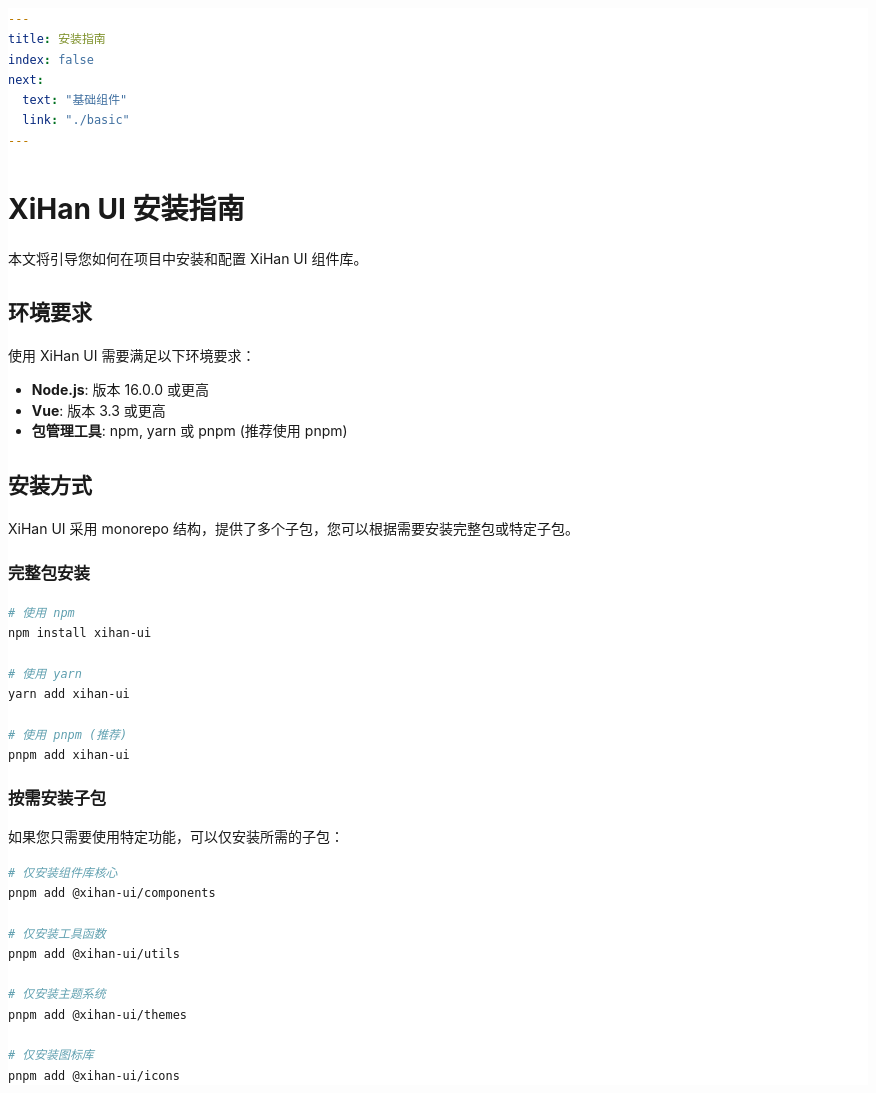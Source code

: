 ```yaml
---
title: 安装指南
index: false
next:
  text: "基础组件"
  link: "./basic"
---
```


# XiHan UI 安装指南

本文将引导您如何在项目中安装和配置 XiHan UI 组件库。

## 环境要求

使用 XiHan UI 需要满足以下环境要求：

- **Node.js**: 版本 16.0.0 或更高
- **Vue**: 版本 3.3 或更高
- **包管理工具**: npm, yarn 或 pnpm (推荐使用 pnpm)

## 安装方式

XiHan UI 采用 monorepo 结构，提供了多个子包，您可以根据需要安装完整包或特定子包。

### 完整包安装

```bash
# 使用 npm
npm install xihan-ui

# 使用 yarn
yarn add xihan-ui

# 使用 pnpm (推荐)
pnpm add xihan-ui
```

### 按需安装子包

如果您只需要使用特定功能，可以仅安装所需的子包：

```bash
# 仅安装组件库核心
pnpm add @xihan-ui/components

# 仅安装工具函数
pnpm add @xihan-ui/utils

# 仅安装主题系统
pnpm add @xihan-ui/themes

# 仅安装图标库
pnpm add @xihan-ui/icons
```
